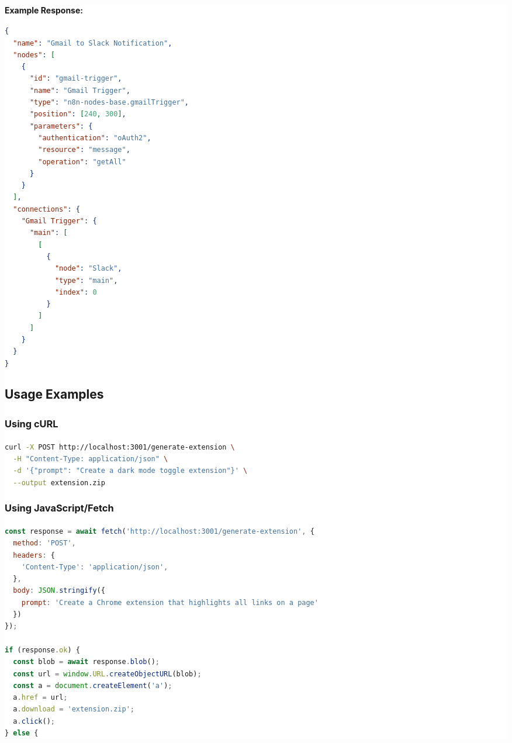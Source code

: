 **Example Response:**
```json
{
  "name": "Gmail to Slack Notification",
  "nodes": [
    {
      "id": "gmail-trigger",
      "name": "Gmail Trigger",
      "type": "n8n-nodes-base.gmailTrigger",
      "position": [240, 300],
      "parameters": {
        "authentication": "oAuth2",
        "resource": "message",
        "operation": "getAll"
      }
    }
  ],
  "connections": {
    "Gmail Trigger": {
      "main": [
        [
          {
            "node": "Slack",
            "type": "main",
            "index": 0
          }
        ]
      ]
    }
  }
}
```

## Usage Examples

### Using cURL
```bash
curl -X POST http://localhost:3001/generate-extension \
  -H "Content-Type: application/json" \
  -d '{"prompt": "Create a dark mode toggle extension"}' \
  --output extension.zip
```

### Using JavaScript/Fetch
```javascript
const response = await fetch('http://localhost:3001/generate-extension', {
  method: 'POST',
  headers: {
    'Content-Type': 'application/json',
  },
  body: JSON.stringify({
    prompt: 'Create a Chrome extension that highlights all links on a page'
  })
});

if (response.ok) {
  const blob = await response.blob();
  const url = window.URL.createObjectURL(blob);
  const a = document.createElement('a');
  a.href = url;
  a.download = 'extension.zip';
  a.click();
} else {
```